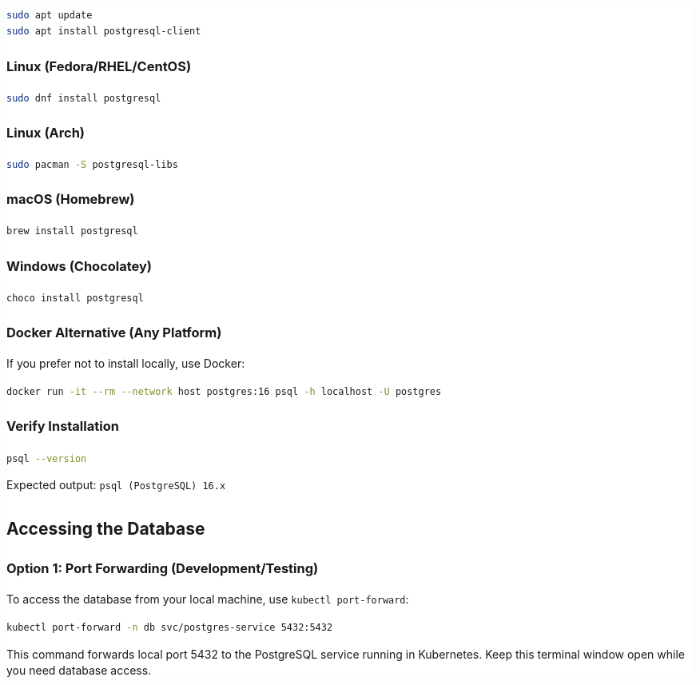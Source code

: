 ```bash
sudo apt update
sudo apt install postgresql-client
```

### Linux (Fedora/RHEL/CentOS)

```bash
sudo dnf install postgresql
```

### Linux (Arch)

```bash
sudo pacman -S postgresql-libs
```

### macOS (Homebrew)

```bash
brew install postgresql
```

### Windows (Chocolatey)

```powershell
choco install postgresql
```

### Docker Alternative (Any Platform)

If you prefer not to install locally, use Docker:

```bash
docker run -it --rm --network host postgres:16 psql -h localhost -U postgres
```

### Verify Installation

```bash
psql --version
```

Expected output: `psql (PostgreSQL) 16.x`

## Accessing the Database

### Option 1: Port Forwarding (Development/Testing)

To access the database from your local machine, use `kubectl port-forward`:

```bash
kubectl port-forward -n db svc/postgres-service 5432:5432
```

This command forwards local port 5432 to the PostgreSQL service running in Kubernetes. Keep this terminal window open while you need database access.
